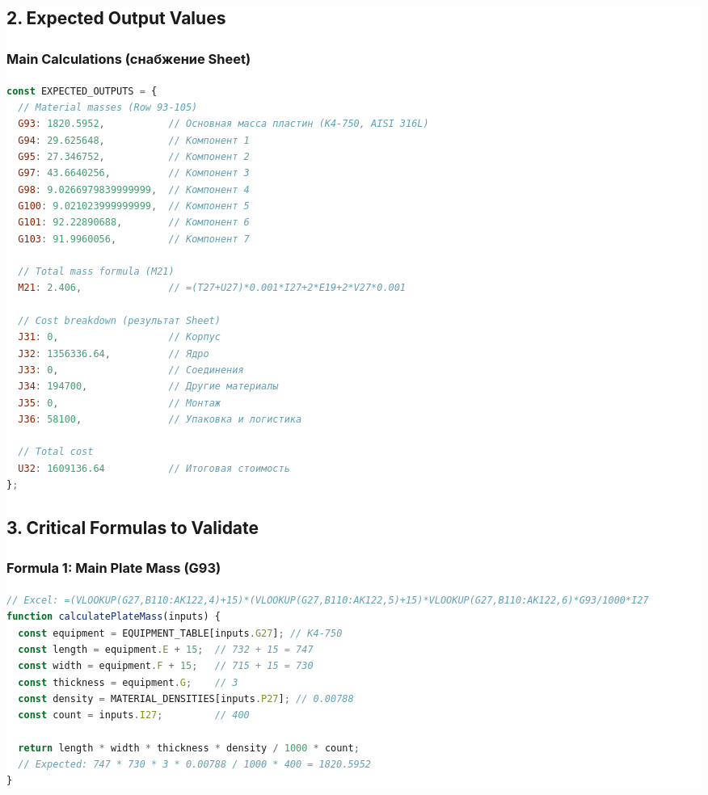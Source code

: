 ```javascript
```

## 2. Expected Output Values

### Main Calculations (снабжение Sheet)
```javascript
const EXPECTED_OUTPUTS = {
  // Material masses (Row 93-105)
  G93: 1820.5952,           // Основная масса пластин (К4-750, AISI 316L)
  G94: 29.625648,           // Компонент 1
  G95: 27.346752,           // Компонент 2
  G97: 43.6640256,          // Компонент 3
  G98: 9.0266979839999999,  // Компонент 4
  G100: 9.021023999999999,  // Компонент 5
  G101: 92.22890688,        // Компонент 6
  G103: 91.9960056,         // Компонент 7
  
  // Total mass formula (M21)
  M21: 2.406,               // =(T27+U27)*0.001*I27+2*E19+2*V27*0.001
  
  // Cost breakdown (результат Sheet)
  J31: 0,                   // Корпус
  J32: 1356336.64,          // Ядро
  J33: 0,                   // Соединения
  J34: 194700,              // Другие материалы
  J35: 0,                   // Монтаж
  J36: 58100,               // Упаковка и логистика
  
  // Total cost
  U32: 1609136.64           // Итоговая стоимость
};
```

## 3. Critical Formulas to Validate

### Formula 1: Main Plate Mass (G93)
```javascript
// Excel: =(VLOOKUP(G27,B110:AK122,4)+15)*(VLOOKUP(G27,B110:AK122,5)+15)*VLOOKUP(G27,B110:AK122,6)*G93/1000*I27
function calculatePlateMass(inputs) {
  const equipment = EQUIPMENT_TABLE[inputs.G27]; // К4-750
  const length = equipment.E + 15;  // 732 + 15 = 747
  const width = equipment.F + 15;   // 715 + 15 = 730  
  const thickness = equipment.G;    // 3
  const density = MATERIAL_DENSITIES[inputs.P27]; // 0.00788
  const count = inputs.I27;         // 400
  
  return length * width * thickness * density / 1000 * count;
  // Expected: 747 * 730 * 3 * 0.00788 / 1000 * 400 = 1820.5952
}
```
